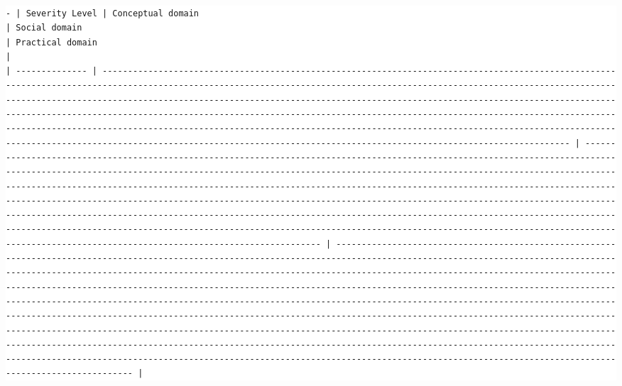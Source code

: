     - | Severity Level | Conceptual domain                                                                                                                                                                                                                                                                                                                                                                                                                                                                                                                                                                                                                                                                                                    | Social domain                                                                                                                                                                                                                                                                                                                                                                                                                                                                                                                                                                                                                                                                                                                                                                                                        | Practical domain                                                                                                                                                                                                                                                                                                                                                                                                                                                                                                                                                                                                                                                                                                                                                                                                                                                                                                                                                                                                                                                                 |
    | -------------- | -------------------------------------------------------------------------------------------------------------------------------------------------------------------------------------------------------------------------------------------------------------------------------------------------------------------------------------------------------------------------------------------------------------------------------------------------------------------------------------------------------------------------------------------------------------------------------------------------------------------------------------------------------------------------------------------------------------------- | -------------------------------------------------------------------------------------------------------------------------------------------------------------------------------------------------------------------------------------------------------------------------------------------------------------------------------------------------------------------------------------------------------------------------------------------------------------------------------------------------------------------------------------------------------------------------------------------------------------------------------------------------------------------------------------------------------------------------------------------------------------------------------------------------------------------- | -------------------------------------------------------------------------------------------------------------------------------------------------------------------------------------------------------------------------------------------------------------------------------------------------------------------------------------------------------------------------------------------------------------------------------------------------------------------------------------------------------------------------------------------------------------------------------------------------------------------------------------------------------------------------------------------------------------------------------------------------------------------------------------------------------------------------------------------------------------------------------------------------------------------------------------------------------------------------------------------------------------------------------------------------------------------------------- |